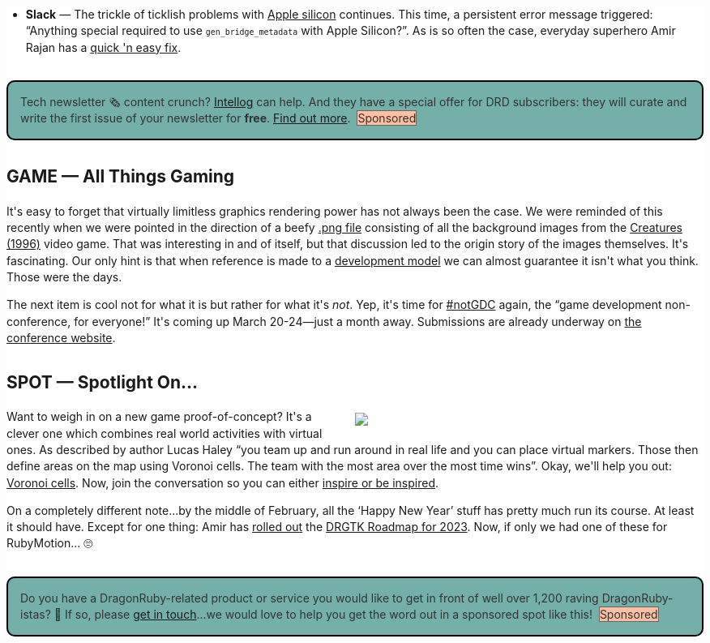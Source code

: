 * <b>Slack</b>&nbsp;&mdash;&nbsp;The trickle of ticklish problems with [Apple silicon](https://en.wikipedia.org/wiki/Apple_silicon?utm_source=dragonrubydispatch.com) continues. This time, a persistent error message triggered: &ldquo;Anything special required to use <small><code>gen_bridge_metadata</code></small> with Apple Silicon?&rdquo;. As is so often the case, everyday superhero Amir Rajan has a [quick 'n easy fix](https://motioneers.slack.com/archives/C055RDLS0/p1675833761579029?utm_source=dragonrubydispatch.com).

<div style="background: #74AFAA; padding: 15px; border-style: solid; border-width: 2px; border-color: black; margin-bottom: 15px; border-radius: 10px; margin-top: 30px;" ><span style="color: #333333;">Tech newsletter 🗞️ content crunch? <a href="https://intellog.com/content-crunch.html?utm_source=dragonrubydispatch.com&utm_campaign=DRD126-1">Intellog</a> can help. And they have a special offer for DRD subscribers: they will curate and write the first issue of your newsletter for <b>free</b>. <a href="https://intellog.com/content-crunch.html?utm_source=dragonrubydispatch.com&utm_campaign=DRD126-2">Find out more</a>.&nbsp;&nbsp;<span style="background-color: #FEBFA2; border-style: solid; border-width: 1px; border-color: #666666">Sponsored</span></span></div>

## GAME &#8212; All Things Gaming

It's easy to forget that virtually limitless graphics rendering power has not always been the case. We were reminded of this recently when we were pointed in the direction of a beefy [.png file](https://icosahedron.website/@greg/109787137987428225?utm_source=dragonrubydispatch.com) consisting of all the background images from the [Creatures (1996)](https://en.wikipedia.org/wiki/Creatures_(1996_video_game)?utm_source=dragonrubydispatch.com) video game. That was interesting in and of itself, but that discussion led to the origin story of the images themselves. It's fascinating. Our only hint is that when  reference is made to a [development model](https://icosahedron.website/@greg/109787147976556929?utm_source=dragonrubydispatch.com) we can almost guarantee it isn't what you think. Those were the days.

The next item is cool not for what it is but rather for what it's <em>not</em>. Yep, it's time for [&#35;notGDC](https://mastodon.gamedev.place/@notgdc/109881316948535835?utm_source=dragonrubydispatch.com) again, the &ldquo;game development non-conference, for everyone!&rdquo; It's coming up March 20-24&mdash;just a month away. Submissions are already underway on [the conference website](https://notgdc.io?utm_source=dragonrubydispatch.com).

## SPOT &#8212; Spotlight On...

<img src="https://dragonrubydispatch.com/assets/images/voronoi-diagram-400x400.png" style="float: right; padding-top: 5px; padding-left: 20px; padding-bottom: 0px; width: 50%;">Want to weigh in on a new game proof-of-concept? It's a clever one which combines real world activities with virtual ones. As described by author Lucas Haley &ldquo;you team up and run around in real life and you can place virtual markers. Those then define areas on the map using Voronoi cells. The team with the most area over the most time wins&rdquo;. Okay, we'll help you out: [Voronoi cells](https://en.wikipedia.org/wiki/Voronoi_diagram). Now, join the conversation so you can either [inspire or be inspired](https://motioneers.slack.com/archives/C055RS0VA/p1675909139275249?utm_source=dragonrubydispatch.com).

On a completely different note...by the middle of February, all the &lsquo;Happy New Year&rsquo; stuff has pretty much run its course. At least it should have. Except for one thing: Amir has [rolled out](https://discord.com/channels/608064116111966245/815289039338340414/1074044998305189928?utm_source=dragonrubydispatch.com) the [DRGTK Roadmap for 2023](https://dragonruby.itch.io/dragonruby-gtk/devlog/488700/dragonruby-2023-roadmap?utm_source=dragonrubydispatch.com). Now, if only we had one of these for RubyMotion... 🙄

<div style="background: #74AFAA; padding: 15px; border-style: solid; border-width: 2px; border-color: black; margin-bottom: 15px; border-radius: 10px; margin-top: 30px;" ><span style="color: #333333;">Do you have a DragonRuby-related product or service you would like to get in front of well over 1,200 raving DragonRuby-istas? 🐉 If so, please <a href="mailto:lori@wndx.com?Subject=DRD126 Enquiry">get in touch</a>...we would love to help you get the word out in a sponsored spot like this!&nbsp;&nbsp;<span style="background-color: #FEBFA2; border-style: solid; border-width: 1px; border-color: #666666">Sponsored</span></span></div>
